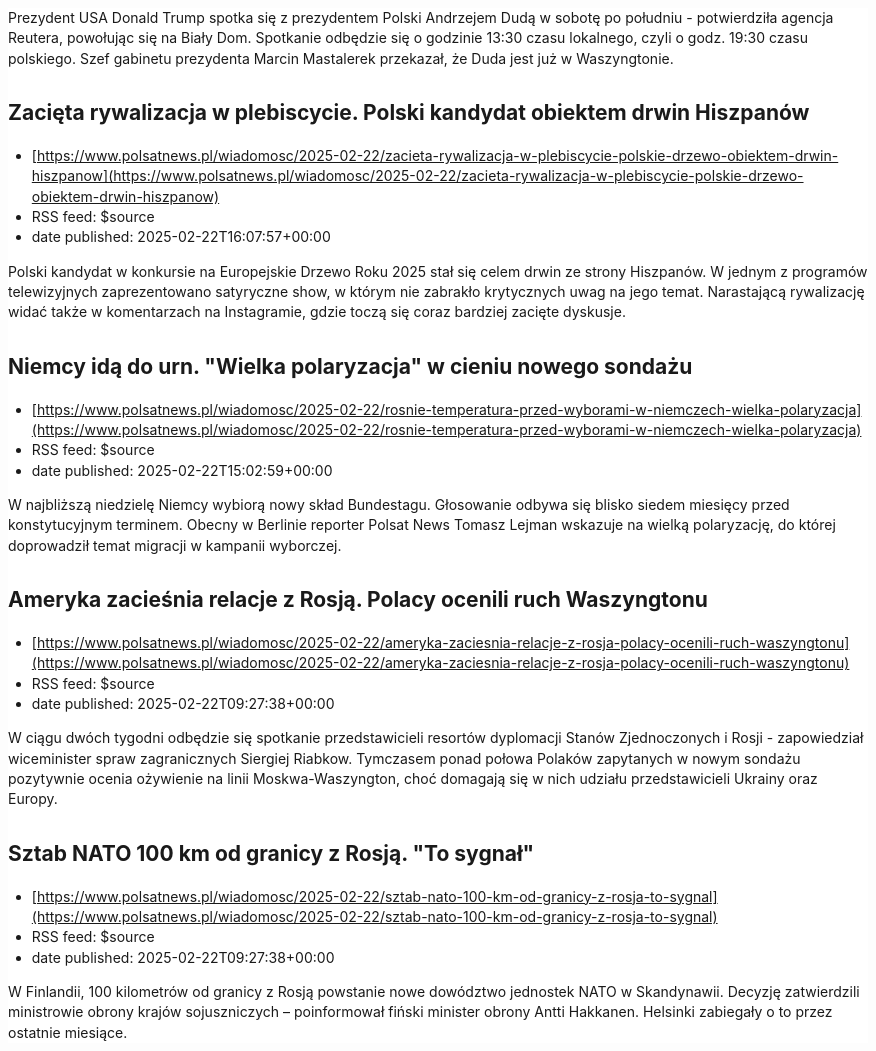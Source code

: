 Prezydent USA Donald Trump spotka się z prezydentem Polski Andrzejem Dudą w sobotę po południu - potwierdziła agencja Reutera, powołując się na Biały Dom. Spotkanie odbędzie się o godzinie 13:30 czasu lokalnego, czyli o godz. 19:30 czasu polskiego. Szef gabinetu prezydenta Marcin Mastalerek przekazał, że Duda jest już w Waszyngtonie.

## Zacięta rywalizacja w plebiscycie. Polski kandydat obiektem drwin Hiszpanów
 - [https://www.polsatnews.pl/wiadomosc/2025-02-22/zacieta-rywalizacja-w-plebiscycie-polskie-drzewo-obiektem-drwin-hiszpanow](https://www.polsatnews.pl/wiadomosc/2025-02-22/zacieta-rywalizacja-w-plebiscycie-polskie-drzewo-obiektem-drwin-hiszpanow)
 - RSS feed: $source
 - date published: 2025-02-22T16:07:57+00:00

Polski kandydat w konkursie na Europejskie Drzewo Roku 2025 stał się celem drwin ze strony Hiszpanów. W jednym z programów telewizyjnych zaprezentowano satyryczne show, w którym nie zabrakło krytycznych uwag na jego temat. Narastającą rywalizację widać także w komentarzach na Instagramie, gdzie toczą się coraz bardziej zacięte dyskusje.

## Niemcy idą do urn. "Wielka polaryzacja" w cieniu nowego sondażu
 - [https://www.polsatnews.pl/wiadomosc/2025-02-22/rosnie-temperatura-przed-wyborami-w-niemczech-wielka-polaryzacja](https://www.polsatnews.pl/wiadomosc/2025-02-22/rosnie-temperatura-przed-wyborami-w-niemczech-wielka-polaryzacja)
 - RSS feed: $source
 - date published: 2025-02-22T15:02:59+00:00

W najbliższą niedzielę Niemcy wybiorą nowy skład Bundestagu. Głosowanie odbywa się blisko siedem miesięcy przed konstytucyjnym terminem. Obecny w Berlinie reporter Polsat News Tomasz Lejman wskazuje na wielką polaryzację, do której doprowadził temat migracji w kampanii wyborczej.

## Ameryka zacieśnia relacje z Rosją. Polacy ocenili ruch Waszyngtonu
 - [https://www.polsatnews.pl/wiadomosc/2025-02-22/ameryka-zaciesnia-relacje-z-rosja-polacy-ocenili-ruch-waszyngtonu](https://www.polsatnews.pl/wiadomosc/2025-02-22/ameryka-zaciesnia-relacje-z-rosja-polacy-ocenili-ruch-waszyngtonu)
 - RSS feed: $source
 - date published: 2025-02-22T09:27:38+00:00

W ciągu dwóch tygodni odbędzie się spotkanie przedstawicieli resortów dyplomacji Stanów Zjednoczonych i Rosji - zapowiedział wiceminister spraw zagranicznych Siergiej Riabkow. Tymczasem ponad połowa Polaków zapytanych w nowym sondażu pozytywnie ocenia ożywienie na linii Moskwa-Waszyngton, choć domagają się w nich udziału przedstawicieli Ukrainy oraz Europy.

## Sztab NATO 100 km od granicy z Rosją. "To sygnał"
 - [https://www.polsatnews.pl/wiadomosc/2025-02-22/sztab-nato-100-km-od-granicy-z-rosja-to-sygnal](https://www.polsatnews.pl/wiadomosc/2025-02-22/sztab-nato-100-km-od-granicy-z-rosja-to-sygnal)
 - RSS feed: $source
 - date published: 2025-02-22T09:27:38+00:00

W Finlandii, 100 kilometrów od granicy z Rosją powstanie nowe dowództwo jednostek NATO w Skandynawii. Decyzję zatwierdzili ministrowie obrony krajów sojuszniczych – poinformował fiński minister obrony Antti Hakkanen. Helsinki zabiegały o to przez ostatnie miesiące.
